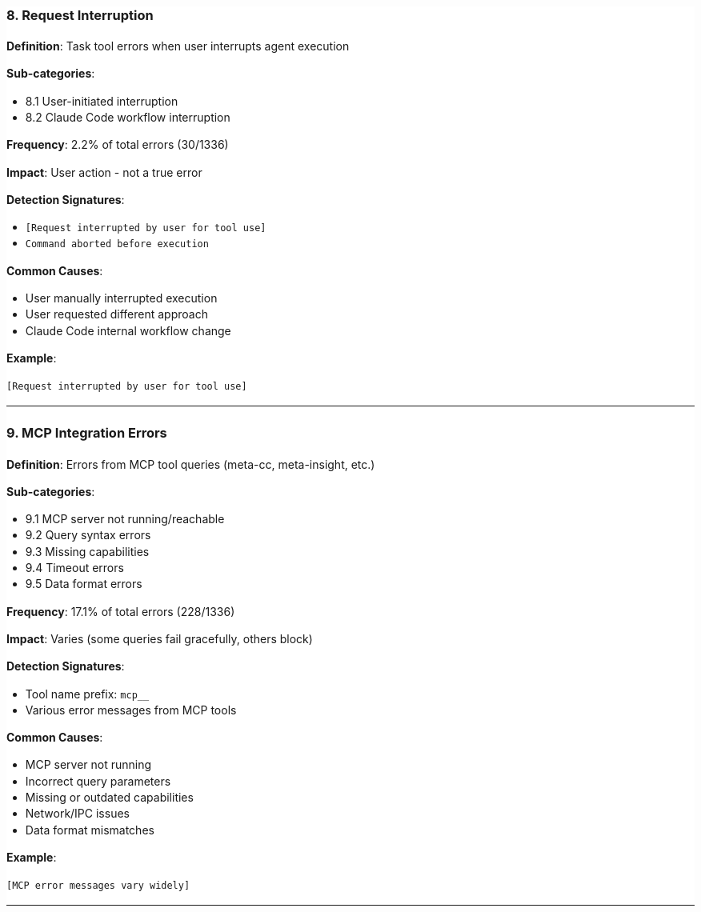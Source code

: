 
### 8. Request Interruption

**Definition**: Task tool errors when user interrupts agent execution

**Sub-categories**:
- 8.1 User-initiated interruption
- 8.2 Claude Code workflow interruption

**Frequency**: 2.2% of total errors (30/1336)

**Impact**: User action - not a true error

**Detection Signatures**:
- `[Request interrupted by user for tool use]`
- `Command aborted before execution`

**Common Causes**:
- User manually interrupted execution
- User requested different approach
- Claude Code internal workflow change

**Example**:
```
[Request interrupted by user for tool use]
```

---

### 9. MCP Integration Errors

**Definition**: Errors from MCP tool queries (meta-cc, meta-insight, etc.)

**Sub-categories**:
- 9.1 MCP server not running/reachable
- 9.2 Query syntax errors
- 9.3 Missing capabilities
- 9.4 Timeout errors
- 9.5 Data format errors

**Frequency**: 17.1% of total errors (228/1336)

**Impact**: Varies (some queries fail gracefully, others block)

**Detection Signatures**:
- Tool name prefix: `mcp__`
- Various error messages from MCP tools

**Common Causes**:
- MCP server not running
- Incorrect query parameters
- Missing or outdated capabilities
- Network/IPC issues
- Data format mismatches

**Example**:
```
[MCP error messages vary widely]
```

---